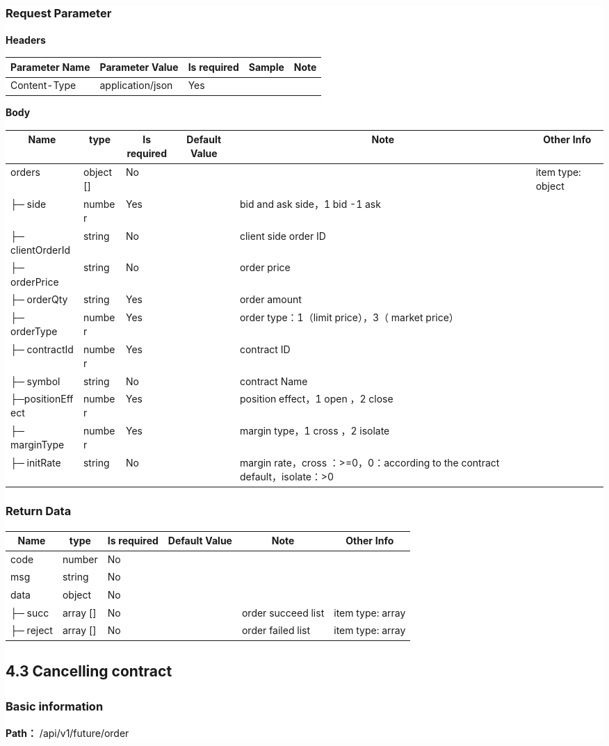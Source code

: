 ### Request Parameter

**Headers**

| Parameter Name     | Parameter Value           | Is required | Sample | Note |
| ------------ | ---------------- | -------- | ---- | ---- |
| Content-Type | application/json | Yes       |      |      |

**Body**

| Name             | type      | Is required | Default Value | Note                           | Other Info          |
| ---------------- | --------- | -------- | ------ | ------------------------------ | ----------------- |
| orders           | object [] | No   |        |                                | item type: object |
| ├─ side          | number    | Yes     |        | bid and ask side，1 bid -1 ask              |                   |
| ├─ clientOrderId | string    | No   |        | client side order ID                   |                   |
| ├─ orderPrice    | string    | No   |        | order price                       |                   |
| ├─ orderQty      | string    | Yes     |        | order amount                       |                   |
| ├─ orderType     | number    | Yes     |        | order type：1（limit price），3（ market price） |                   |
| ├─ contractId    | number    | Yes     |        | contract ID                         |                   |
| ├─ symbol        | string    | No   |        | contract Name                       |                   |
| ├─positionEffect | number    | Yes     |        | position effect，1 open ，2 close         |                   |
| ├─ marginType    | number    | Yes     |        | margin type，1 cross ，2 isolate      |                   |
| ├─ initRate      | string    | No   |        | margin rate，cross ：>=0，0：according to the contract default，isolate：>0    |                   |

### Return Data

| Name      | type     | Is required | Default Value | Note         | Other Info         |
| --------- | -------- | -------- | ------ | ------------ | ---------------- |
| code      | number   | No   |        |              |                  |
| msg       | string   | No   |        |              |                  |
| data      | object   | No   |        |              |                  |
| ├─ succ   | array [] | No   |        | order succeed list  | item type: array |
| ├─ reject | array [] | No   |        | order failed list | item type: array |

## 4.3 Cancelling contract



### Basic information

**Path：** /api/v1/future/order
